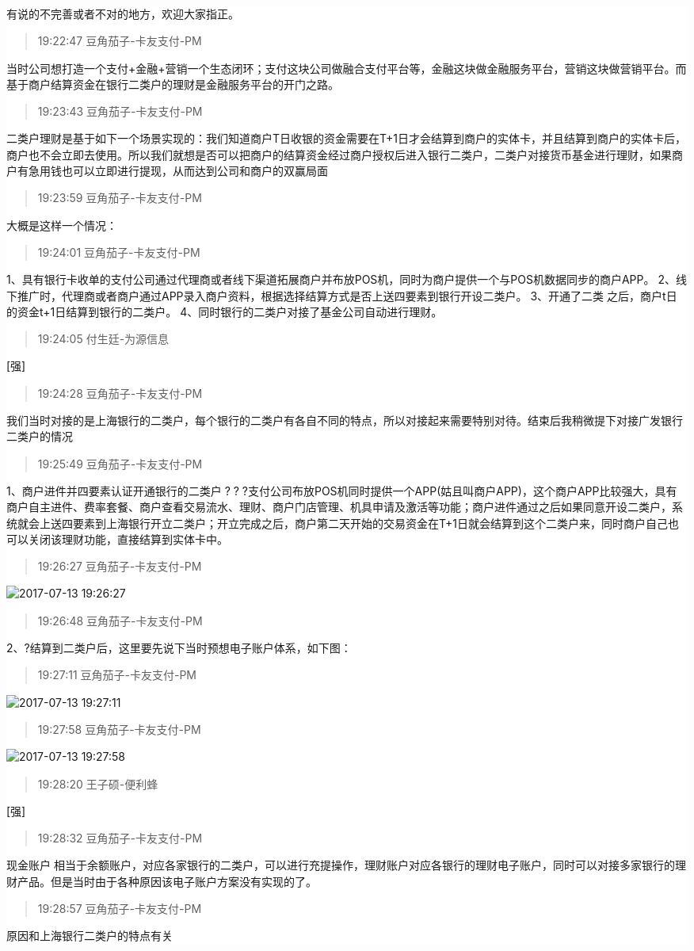 有说的不完善或者不对的地方，欢迎大家指正。  
   
> 19:22:47  豆角茄子-卡友支付-PM  
   
当时公司想打造一个支付+金融+营销一个生态闭环；支付这块公司做融合支付平台等，金融这块做金融服务平台，营销这块做营销平台。而基于商户结算资金在银行二类户的理财是金融服务平台的开门之路。   
   
> 19:23:43  豆角茄子-卡友支付-PM  
   
二类户理财是基于如下一个场景实现的：我们知道商户T日收银的资金需要在T+1日才会结算到商户的实体卡，并且结算到商户的实体卡后，商户也不会立即去使用。所以我们就想是否可以把商户的结算资金经过商户授权后进入银行二类户，二类户对接货币基金进行理财，如果商户有急用钱也可以立即进行提现，从而达到公司和商户的双赢局面   
   
> 19:23:59  豆角茄子-卡友支付-PM  
   
大概是这样一个情况：   
   
> 19:24:01  豆角茄子-卡友支付-PM  
   
1、具有银行卡收单的支付公司通过代理商或者线下渠道拓展商户并布放POS机，同时为商户提供一个与POS机数据同步的商户APP。 2、线下推广时，代理商或者商户通过APP录入商户资料，根据选择结算方式是否上送四要素到银行开设二类户。 3、开通了二类 之后，商户t日的资金t+1日结算到银行的二类户。 4、同时银行的二类户对接了基金公司自动进行理财。  
   
> 19:24:05  付生廷-为源信息  
   
[强]  
   
> 19:24:28  豆角茄子-卡友支付-PM  
   
我们当时对接的是上海银行的二类户，每个银行的二类户有各自不同的特点，所以对接起来需要特别对待。结束后我稍微提下对接广发银行二类户的情况   
   
> 19:25:49  豆角茄子-卡友支付-PM  
   
1、商户进件并四要素认证开通银行的二类户 ? ? ?支付公司布放POS机同时提供一个APP(姑且叫商户APP)，这个商户APP比较强大，具有商户自主进件、费率套餐、商户查看交易流水、理财、商户门店管理、机具申请及激活等功能；商户进件通过之后如果同意开设二类户，系统就会上送四要素到上海银行开立二类户；开立完成之后，商户第二天开始的交易资金在T+1日就会结算到这个二类户来，同时商户自己也可以关闭该理财功能，直接结算到实体卡中。  
   
> 19:26:27  豆角茄子-卡友支付-PM  
   
![2017-07-13 19:26:27](http://static.cocolian.cn/img/20170713_192627.png) 
   
> 19:26:48  豆角茄子-卡友支付-PM  
   
2、?结算到二类户后，这里要先说下当时预想电子账户体系，如下图：   
   
> 19:27:11  豆角茄子-卡友支付-PM  
   
![2017-07-13 19:27:11](http://static.cocolian.cn/img/20170713_192711.png) 
   
> 19:27:58  豆角茄子-卡友支付-PM  
   
![2017-07-13 19:27:58](http://static.cocolian.cn/img/20170713_192758.png) 
   
> 19:28:20  王子硕-便利蜂  
   
[强]  
   
> 19:28:32  豆角茄子-卡友支付-PM  
   
现金账户 相当于余额账户，对应各家银行的二类户，可以进行充提操作，理财账户对应各银行的理财电子账户，同时可以对接多家银行的理财产品。但是当时由于各种原因该电子账户方案没有实现的了。   
   
> 19:28:57  豆角茄子-卡友支付-PM  
   
原因和上海银行二类户的特点有关  
   
